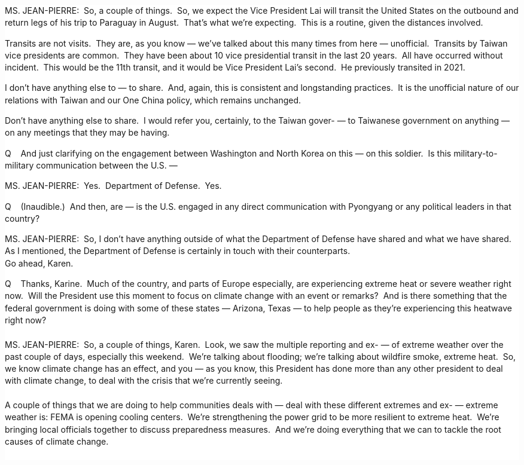 MS. JEAN-PIERRE:  So, a couple of things.  So, we expect the Vice
President Lai will transit the United States on the outbound and return
legs of his trip to Paraguay in August.  That’s what we’re expecting. 
This is a routine, given the distances involved. 

Transits are not visits.  They are, as you know — we’ve talked about
this many times from here — unofficial.  Transits by Taiwan vice
presidents are common.  They have been about 10 vice presidential
transit in the last 20 years.  All have occurred without incident.  This
would be the 11th transit, and it would be Vice President Lai’s second. 
He previously transited in 2021. 

I don’t have anything else to — to share.  And, again, this is
consistent and longstanding practices.  It is the unofficial nature of
our relations with Taiwan and our One China policy, which remains
unchanged. 

Don’t have anything else to share.  I would refer you, certainly, to the
Taiwan gover- — to Taiwanese government on anything — on any meetings
that they may be having.

Q    And just clarifying on the engagement between Washington and North
Korea on this — on this soldier.  Is this military-to-military
communication between the U.S. —

MS. JEAN-PIERRE:  Yes.  Department of Defense.  Yes.

Q    (Inaudible.)  And then, are — is the U.S. engaged in any direct
communication with Pyongyang or any political leaders in that country?

MS. JEAN-PIERRE:  So, I don’t have anything outside of what the
Department of Defense have shared and what we have shared.  As I
mentioned, the Department of Defense is certainly in touch with their
counterparts.  
Go ahead, Karen.

Q    Thanks, Karine.  Much of the country, and parts of Europe
especially, are experiencing extreme heat or severe weather right now. 
Will the President use this moment to focus on climate change with an
event or remarks?  And is there something that the federal government is
doing with some of these states — Arizona, Texas — to help people as
they’re experiencing this heatwave right now?  
   
MS. JEAN-PIERRE:  So, a couple of things, Karen.  Look, we saw the
multiple reporting and ex- — of extreme weather over the past couple of
days, especially this weekend.  We’re talking about flooding; we’re
talking about wildfire smoke, extreme heat.  So, we know climate change
has an effect, and you — as you know, this President has done more than
any other president to deal with climate change, to deal with the crisis
that we’re currently seeing.  
   
A couple of things that we are doing to help communities deals with —
deal with these different extremes and ex- — extreme weather is: FEMA is
opening cooling centers.  We’re strengthening the power grid to be more
resilient to extreme heat.  We’re bringing local officials together to
discuss preparedness measures.  And we’re doing everything that we can
to tackle the root causes of climate change.   
   